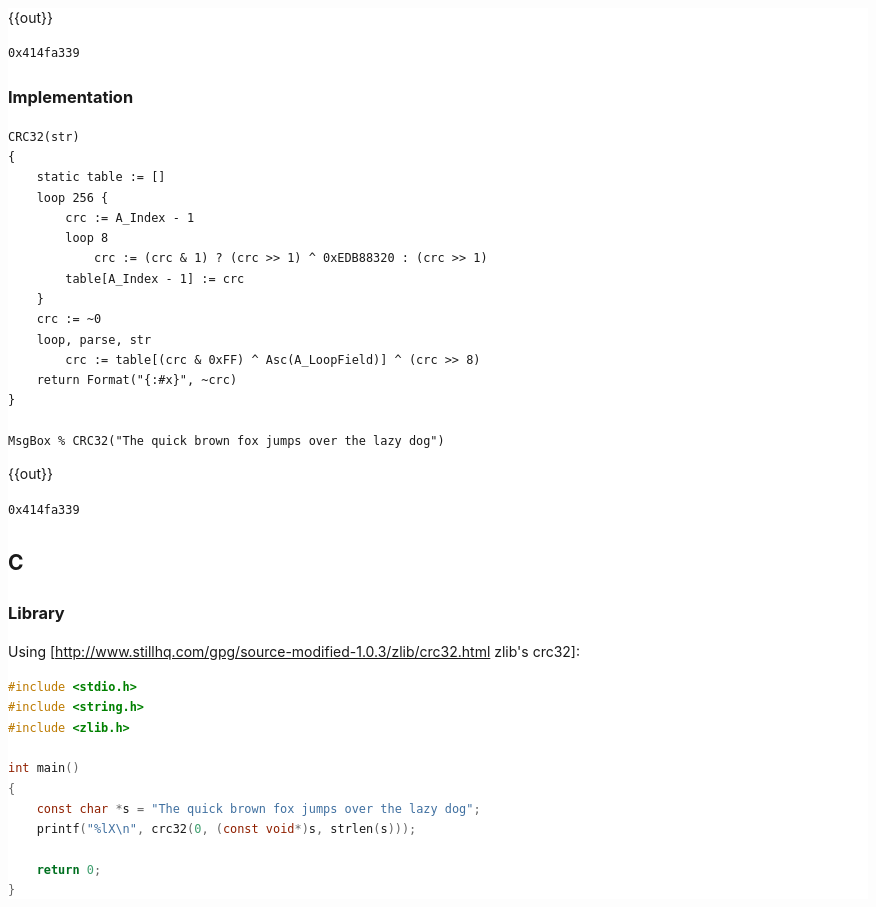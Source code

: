 {{out}}

```txt
0x414fa339
```



### Implementation


```AutoHotkey
CRC32(str)
{
    static table := []
    loop 256 {
        crc := A_Index - 1
        loop 8
            crc := (crc & 1) ? (crc >> 1) ^ 0xEDB88320 : (crc >> 1)
        table[A_Index - 1] := crc
    }
    crc := ~0
    loop, parse, str
        crc := table[(crc & 0xFF) ^ Asc(A_LoopField)] ^ (crc >> 8)
    return Format("{:#x}", ~crc)
}

MsgBox % CRC32("The quick brown fox jumps over the lazy dog")
```

{{out}}

```txt
0x414fa339
```



## C


### Library

Using [http://www.stillhq.com/gpg/source-modified-1.0.3/zlib/crc32.html zlib's crc32]:

```c
#include <stdio.h>
#include <string.h>
#include <zlib.h>

int main()
{
	const char *s = "The quick brown fox jumps over the lazy dog";
	printf("%lX\n", crc32(0, (const void*)s, strlen(s)));

	return 0;
}
```
